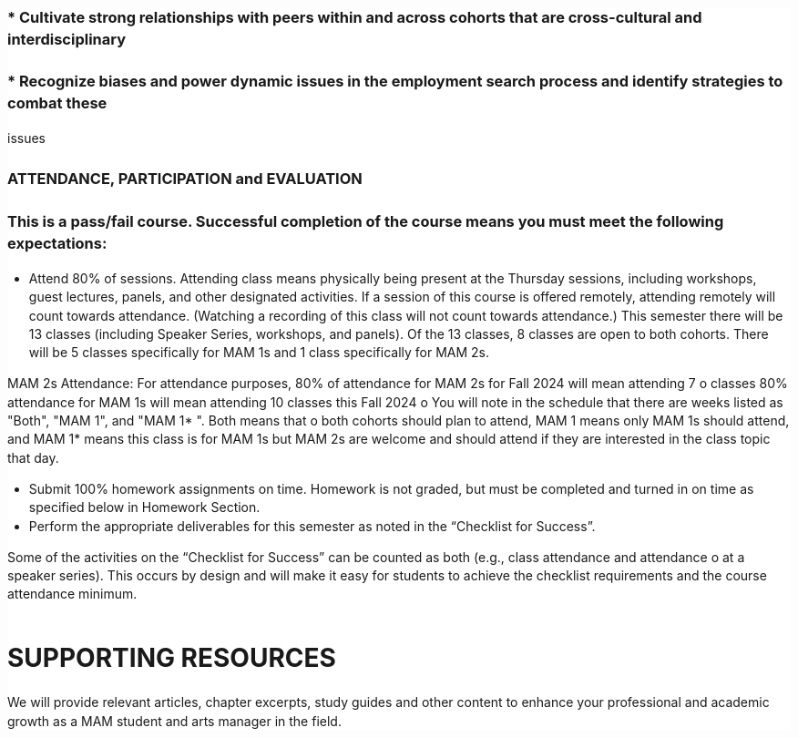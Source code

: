 ### *  Cultivate strong relationships with peers within and across cohorts that are cross-cultural and interdisciplinary

### *  Recognize biases and power dynamic issues in the employment search process and identify strategies to combat these

issues
### ATTENDANCE, PARTICIPATION and EVALUATION

### This is a pass/fail course. Successful completion of the course means you must meet the following expectations:

*  Attend 80% of sessions. Attending class means physically being present at the Thursday sessions, including workshops,
guest lectures, panels, and other designated activities. If a session of this course is offered remotely, attending remotely will
count towards attendance. (Watching a recording of this class will not count towards attendance.) This semester there will
be 13 classes (including Speaker Series, workshops, and panels). Of the 13 classes, 8 classes are open to both cohorts. There
will be 5 classes specifically for MAM 1s and 1 class specifically for MAM 2s.

MAM 2s Attendance: For attendance purposes, 80% of attendance for MAM 2s for Fall 2024 will mean attending 7
o
classes
80% attendance for MAM 1s will mean attending 10 classes this Fall 2024
o
You will note in the schedule that there are weeks listed as "Both", "MAM 1", and "MAM 1* ". Both means that
o
both cohorts should plan to attend, MAM 1 means only MAM 1s should attend, and MAM 1* means this class is for
MAM 1s but MAM 2s are welcome and should attend if they are interested in the class topic that day.
*  Submit 100% homework assignments on time. Homework is not graded, but must be completed and turned in on time as
specified below in Homework Section.
*  Perform the appropriate deliverables for this semester as noted in the “Checklist for Success”.

Some of the activities on the “Checklist for Success” can be counted as both (e.g., class attendance and attendance
o
at a speaker series). This occurs by design and will make it easy for students to achieve the checklist requirements
and the course attendance minimum.
# SUPPORTING RESOURCES

We will provide relevant articles, chapter excerpts, study guides and other content to enhance your professional and academic
growth as a MAM student and arts manager in the field.
